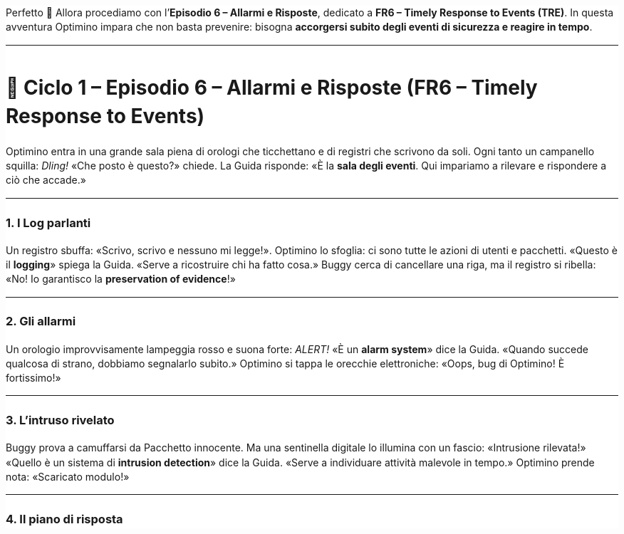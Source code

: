 Perfetto 🚀
Allora procediamo con l’**Episodio 6 – Allarmi e Risposte**, dedicato a **FR6 – Timely Response to Events (TRE)**.
In questa avventura Optimino impara che non basta prevenire: bisogna **accorgersi subito degli eventi di sicurezza e reagire in tempo**.

---

# 📖 Ciclo 1 – Episodio 6 – Allarmi e Risposte (FR6 – Timely Response to Events)

Optimino entra in una grande sala piena di orologi che ticchettano e di registri che scrivono da soli.
Ogni tanto un campanello squilla: *Dling!*
«Che posto è questo?» chiede.
La Guida risponde: «È la **sala degli eventi**. Qui impariamo a rilevare e rispondere a ciò che accade.»

---

### 1. I Log parlanti

Un registro sbuffa: «Scrivo, scrivo e nessuno mi legge!».
Optimino lo sfoglia: ci sono tutte le azioni di utenti e pacchetti.
«Questo è il **logging**» spiega la Guida. «Serve a ricostruire chi ha fatto cosa.»
Buggy cerca di cancellare una riga, ma il registro si ribella: «No! Io garantisco la **preservation of evidence**!»

---

### 2. Gli allarmi

Un orologio improvvisamente lampeggia rosso e suona forte: *ALERT!*
«È un **alarm system**» dice la Guida. «Quando succede qualcosa di strano, dobbiamo segnalarlo subito.»
Optimino si tappa le orecchie elettroniche: «Oops, bug di Optimino! È fortissimo!»

---

### 3. L’intruso rivelato

Buggy prova a camuffarsi da Pacchetto innocente. Ma una sentinella digitale lo illumina con un fascio:
«Intrusione rilevata!»
«Quello è un sistema di **intrusion detection**» dice la Guida. «Serve a individuare attività malevole in tempo.»
Optimino prende nota: «Scaricato modulo!»

---

### 4. Il piano di risposta
